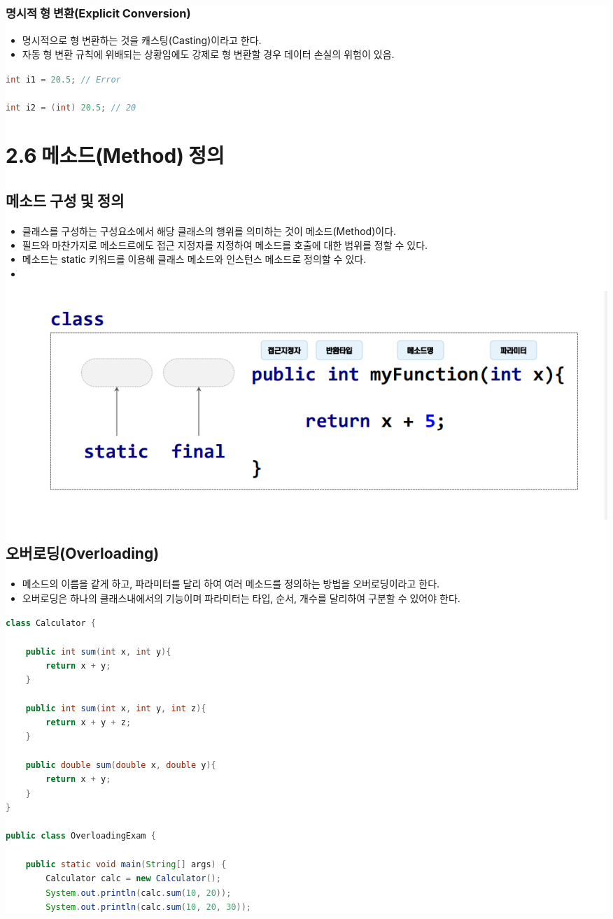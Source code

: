 ### 명시적 형 변환(Explicit Conversion)
- 명시적으로 형 변환하는 것을 캐스팅(Casting)이라고 한다.
- 자동 형 변환 규칙에 위배되는 상황임에도 강제로 형 변환할 경우 데이터 손실의 위험이 있음.
``` java
int i1 = 20.5; // Error

int i2 = (int) 20.5; // 20
```

# 2.6 메소드(Method) 정의

## 메소드 구성 및 정의
- 클래스를 구성하는 구성요소에서 해당 클래스의 행위를 의미하는 것이 메소드(Method)이다.
- 필드와 마찬가지로 메소드르에도 접근 지정자를 지정하여 메소드를 호출에 대한 범위를 정할 수 있다.
- 메소드는 static 키워드를 이용해 클래스 메소드와 인스턴스 메소드로 정의할 수 있다.
-
![](https://github.com/dididiri1/TIL/blob/main/Java/images/02_04.png?raw=true)


## 오버로딩(Overloading)
- 메소드의 이름을 같게 하고, 파라미터를 달리 하여 여러 메소드를 정의하는 방법을 오버로딩이라고 한다.
- 오버로딩은 하나의 클래스내에서의 기능이며 파라미터는 타입, 순서, 개수를 달리하여 구분할 수 있어야 한다.

```java
class Calculator {

    public int sum(int x, int y){
        return x + y;
    }
    
    public int sum(int x, int y, int z){
        return x + y + z;
    }
    
    public double sum(double x, double y){
        return x + y;
    }
}

public class OverloadingExam {

    public static void main(String[] args) {
        Calculator calc = new Calculator();
        System.out.println(calc.sum(10, 20)); 
        System.out.println(calc.sum(10, 20, 30)); 
```